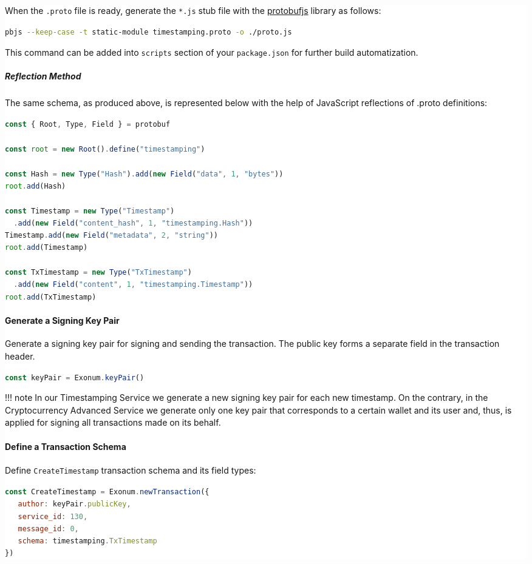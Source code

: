 When the `.proto` file is ready, generate the `*.js` stub file with the
[protobufjs][protobufjs-lib] library as follows:

```bash
pbjs --keep-case -t static-module timestamping.proto -o ./proto.js
```

This command can be added into `scripts` section of your `package.json`
for further build automatization.

##### Reflection Method

The same schema, as produced above, is represented below with the help of
JavaScript reflections of .proto definitions:

```javascript
const { Root, Type, Field } = protobuf

const root = new Root().define("timestamping")

const Hash = new Type("Hash").add(new Field("data", 1, "bytes"))
root.add(Hash)

const Timestamp = new Type("Timestamp")
  .add(new Field("content_hash", 1, "timestamping.Hash"))
Timestamp.add(new Field("metadata", 2, "string"))
root.add(Timestamp)

const TxTimestamp = new Type("TxTimestamp")
  .add(new Field("content", 1, "timestamping.Timestamp"))
root.add(TxTimestamp)
```

#### Generate a Signing Key Pair

Generate a signing key pair for signing and sending the transaction. The public
key forms a separate field in the transaction header.

```javascript
const keyPair = Exonum.keyPair()
```

!!! note
    In our Timestamping Service we generate a new signing key pair for each new
    timestamp. On the contrary, in the Cryptocurrency Advanced Service we
    generate only
    one key pair that corresponds to a certain wallet and its user and, thus, is
    applied for signing all transactions made on its behalf.

#### Define a Transaction Schema

Define `CreateTimestamp` transaction schema and its field types:

```javascript
const CreateTimestamp = Exonum.newTransaction({
   author: keyPair.publicKey,
   service_id: 130,
   message_id: 0,
   schema: timestamping.TxTimestamp
})
```


[timestamping-demo]: https://github.com/exonum/exonum/tree/master/examples/timestamping
[javascript-client]: https://github.com/exonum/exonum-client#getting-started
[javascript-client-nested-types]: https://github.com/exonum/exonum-client#nested-data-types
[protobufjs-lib]: https://github.com/dcodeIO/protobuf.js
[cryptocurrency-advanced]: https://github.com/exonum/exonum/tree/master/examples/cryptocurrency-advanced/frontend
[timestamping]: https://github.com/exonum/exonum/tree/master/examples/timestamping/frontend
[lc-java]: https://github.com/exonum/exonum-java-binding/tree/master/exonum-light-client